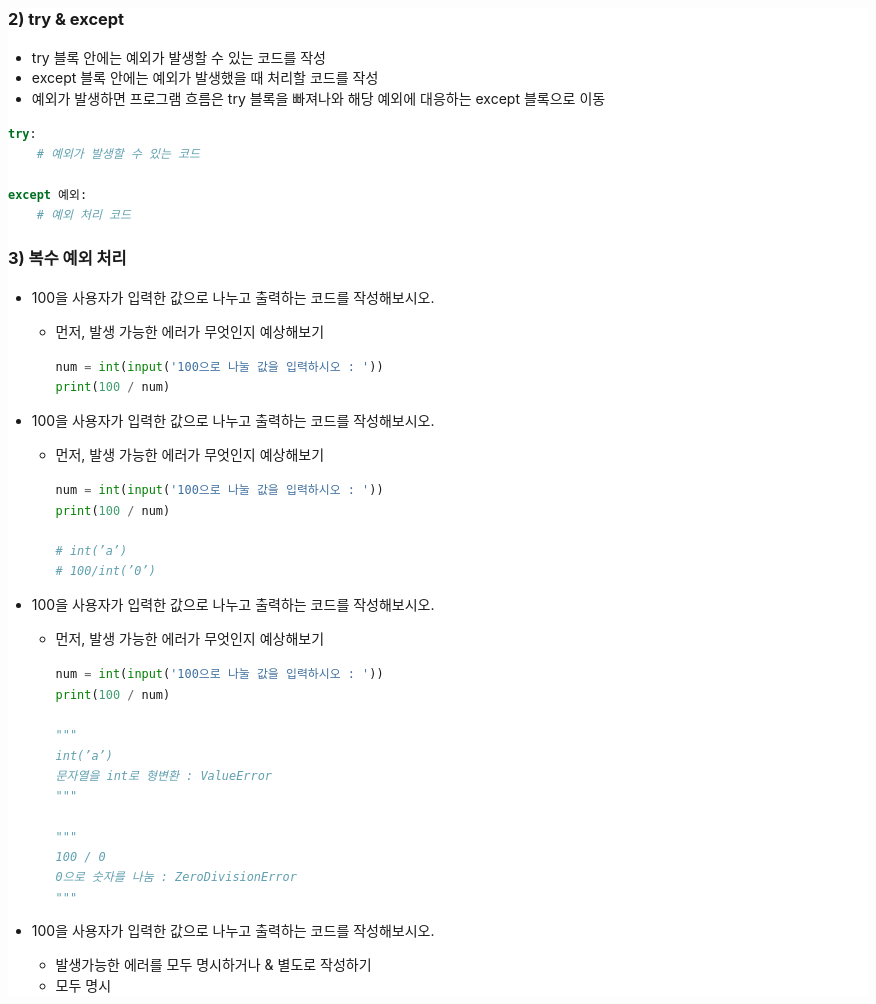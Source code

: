 ### 2) try & except
- try 블록 안에는 예외가 발생할 수 있는 코드를 작성
- except 블록 안에는 예외가 발생했을 때 처리할 코드를 작성
- 예외가 발생하면 프로그램 흐름은 try 블록을 빠져나와 해당 예외에 대응하는 except 블록으로 이동
```python
try:
    # 예외가 발생할 수 있는 코드

except 예외:
    # 예외 처리 코드
```

### 3) 복수 예외 처리
- 100을 사용자가 입력한 값으로 나누고 출력하는 코드를 작성해보시오.
    - 먼저, 발생 가능한 에러가 무엇인지 예상해보기
        
        ```python
        num = int(input('100으로 나눌 값을 입력하시오 : '))
        print(100 / num)
        ```
        
- 100을 사용자가 입력한 값으로 나누고 출력하는 코드를 작성해보시오.
    - 먼저, 발생 가능한 에러가 무엇인지 예상해보기
        
        ```python
        num = int(input('100으로 나눌 값을 입력하시오 : '))
        print(100 / num)
        
        # int(’a’)
        # 100/int(’0’)
        ```
        
- 100을 사용자가 입력한 값으로 나누고 출력하는 코드를 작성해보시오.
    - 먼저, 발생 가능한 에러가 무엇인지 예상해보기
        
        ```python
        num = int(input('100으로 나눌 값을 입력하시오 : '))
        print(100 / num)
        
        """
        int(’a’)
        문자열을 int로 형변환 : ValueError
        """
        
        """
        100 / 0
        0으로 숫자를 나눔 : ZeroDivisionError
        """
        ```
        
- 100을 사용자가 입력한 값으로 나누고 출력하는 코드를 작성해보시오.
    - 발생가능한 에러를 모두 명시하거나 & 별도로 작성하기
    - 모두 명시
        